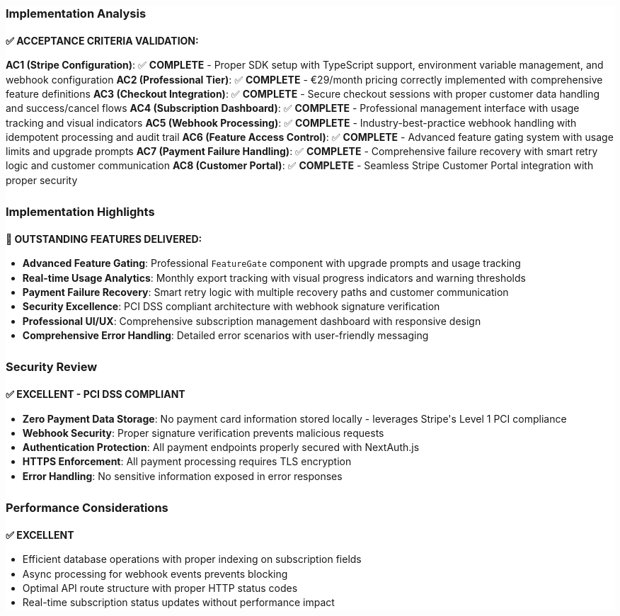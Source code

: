 ### Implementation Analysis

**✅ ACCEPTANCE CRITERIA VALIDATION:**

**AC1 (Stripe Configuration)**: ✅ **COMPLETE** - Proper SDK setup with TypeScript support, environment variable management, and webhook configuration
**AC2 (Professional Tier)**: ✅ **COMPLETE** - €29/month pricing correctly implemented with comprehensive feature definitions
**AC3 (Checkout Integration)**: ✅ **COMPLETE** - Secure checkout sessions with proper customer data handling and success/cancel flows
**AC4 (Subscription Dashboard)**: ✅ **COMPLETE** - Professional management interface with usage tracking and visual indicators
**AC5 (Webhook Processing)**: ✅ **COMPLETE** - Industry-best-practice webhook handling with idempotent processing and audit trail
**AC6 (Feature Access Control)**: ✅ **COMPLETE** - Advanced feature gating system with usage limits and upgrade prompts
**AC7 (Payment Failure Handling)**: ✅ **COMPLETE** - Comprehensive failure recovery with smart retry logic and customer communication
**AC8 (Customer Portal)**: ✅ **COMPLETE** - Seamless Stripe Customer Portal integration with proper security

### Implementation Highlights

**🚀 OUTSTANDING FEATURES DELIVERED:**
- **Advanced Feature Gating**: Professional `FeatureGate` component with upgrade prompts and usage tracking
- **Real-time Usage Analytics**: Monthly export tracking with visual progress indicators and warning thresholds
- **Payment Failure Recovery**: Smart retry logic with multiple recovery paths and customer communication
- **Security Excellence**: PCI DSS compliant architecture with webhook signature verification
- **Professional UI/UX**: Comprehensive subscription management dashboard with responsive design
- **Comprehensive Error Handling**: Detailed error scenarios with user-friendly messaging

### Security Review

**✅ EXCELLENT - PCI DSS COMPLIANT**
- **Zero Payment Data Storage**: No payment card information stored locally - leverages Stripe's Level 1 PCI compliance
- **Webhook Security**: Proper signature verification prevents malicious requests
- **Authentication Protection**: All payment endpoints properly secured with NextAuth.js
- **HTTPS Enforcement**: All payment processing requires TLS encryption
- **Error Handling**: No sensitive information exposed in error responses

### Performance Considerations

**✅ EXCELLENT**
- Efficient database operations with proper indexing on subscription fields
- Async processing for webhook events prevents blocking
- Optimal API route structure with proper HTTP status codes
- Real-time subscription status updates without performance impact
